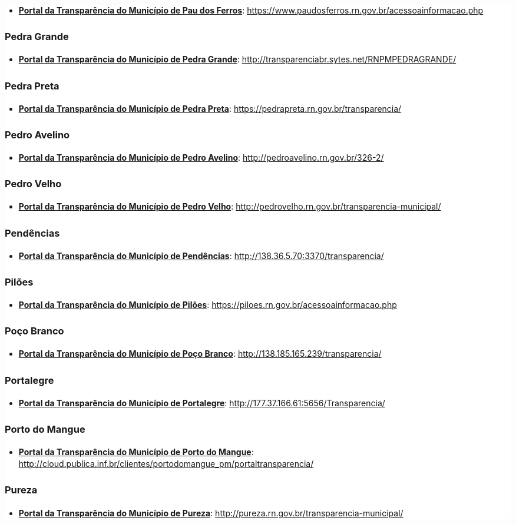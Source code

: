 -  **[Portal da Transparência do Município de Pau dos Ferros](https://www.paudosferros.rn.gov.br/acessoainformacao.php)**: https://www.paudosferros.rn.gov.br/acessoainformacao.php

### Pedra Grande

-  **[Portal da Transparência do Município de Pedra Grande](http://transparenciabr.sytes.net/RNPMPEDRAGRANDE/)**: http://transparenciabr.sytes.net/RNPMPEDRAGRANDE/

### Pedra Preta

-  **[Portal da Transparência do Município de Pedra Preta](https://pedrapreta.rn.gov.br/transparencia/)**: https://pedrapreta.rn.gov.br/transparencia/

### Pedro Avelino

-  **[Portal da Transparência do Município de Pedro Avelino](http://pedroavelino.rn.gov.br/326-2/)**: http://pedroavelino.rn.gov.br/326-2/

### Pedro Velho

-  **[Portal da Transparência do Município de Pedro Velho](http://pedrovelho.rn.gov.br/transparencia-municipal/)**: http://pedrovelho.rn.gov.br/transparencia-municipal/

### Pendências

-  **[Portal da Transparência do Município de Pendências](http://138.36.5.70:3370/transparencia/)**: http://138.36.5.70:3370/transparencia/

### Pilões

-  **[Portal da Transparência do Município de Pilões](https://piloes.rn.gov.br/acessoainformacao.php)**: https://piloes.rn.gov.br/acessoainformacao.php

### Poço Branco

-  **[Portal da Transparência do Município de Poço Branco](http://138.185.165.239/transparencia/)**: http://138.185.165.239/transparencia/

### Portalegre

-  **[Portal da Transparência do Município de Portalegre](http://177.37.166.61:5656/Transparencia/)**: http://177.37.166.61:5656/Transparencia/

### Porto do Mangue

-  **[Portal da Transparência do Município de Porto do Mangue](http://cloud.publica.inf.br/clientes/portodomangue_pm/portaltransparencia/)**: http://cloud.publica.inf.br/clientes/portodomangue_pm/portaltransparencia/

### Pureza

-  **[Portal da Transparência do Município de Pureza](http://pureza.rn.gov.br/transparencia-municipal/)**: http://pureza.rn.gov.br/transparencia-municipal/
